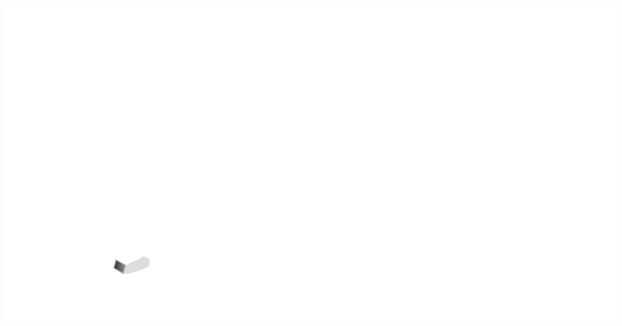 <svg xmlns="http://www.w3.org/2000/svg" xmlns:xlink="http://www.w3.org/1999/xlink" fill-opacity="1" color-rendering="auto" color-interpolation="auto" text-rendering="auto" stroke="black" stroke-linecap="square" width="745" stroke-miterlimit="10" shape-rendering="auto" stroke-opacity="1" fill="black" stroke-dasharray="none" font-weight="normal" stroke-width="1" height="438" font-family="'Dialog'" font-style="normal" stroke-linejoin="miter" font-size="12px" stroke-dashoffset="0" image-rendering="auto">
    <!--Generated by ySVG 2.5-->
    <defs id="genericDefs"/>
    <g>
        <g text-rendering="geometricPrecision" shape-rendering="geometricPrecision" transform="matrix(1,0,0,1,15.1353,130.2207)">
            <g clip-path="url(#clipPath3)">
                <svg xml:space="preserve" opacity="1" margin-top="0" indent="0" writing-mode="lr-tb" stop-color="rgb(0, 0, 0)" shape-rendering="auto" glyph-orientation-horizontal="0deg" color-profile="auto" lighting-color="rgb(255, 255, 255)" color="rgb(0, 0, 0)" font-weight="400" alignment-baseline="auto" font-style="normal" version="1.2" color-interpolation-filters="linearrgb" text-anchor="start" stroke-linecap="butt" color-interpolation="srgb" font-variant="normal" margin-left="0" solid-color="rgb(0, 0, 0)" word-spacing="normal" fill-opacity="1" text-rendering="auto" clip-path="none" text-decoration="none" letter-spacing="normal" viewBox="11691 1978 4967 6550" glyph-orientation-vertical="auto" margin-right="0" display="inline" font-size-adjust="none" margin-bottom="0" overflow="visible" fill="rgb(0, 0, 0)" font-stretch="normal" stroke-dasharray="none" stroke-miterlimit="4" stop-opacity="1" baseProfile="tiny" color-rendering="auto" font-size="12" pointer-events="visiblepainted" mask="none" direction="ltr" baseline-shift="baseline" enable-background="accumulate" fill-rule="evenodd" image-rendering="auto" solid-opacity="1" stroke-dashoffset="0" width="49.67mm" marker-end="none" clip="auto" cursor="auto" stroke="none" filter="none" visibility="visible" kerning="auto" stroke-width="28.222" font-family="&quot;Arial&quot;,&quot;Helvetica&quot;,sans-serif" preserveAspectRatio="xMidYMid" flood-opacity="1" clip-rule="nonzero" src="none" height="65.5mm" text-align="inherit" line-height="normal" unicode-bidi="normal" stroke-linejoin="round" stroke-opacity="1" flood-color="rgb(0, 0, 0)" dominant-baseline="auto" marker-start="none" marker-mid="none">
 <g visibility="visible" id="svg1.Slide_1" xml:id="svg1.Slide_1">
  <g id="svg1.DrawingGroup_1" xml:id="svg1.DrawingGroup_1">
   <g id="svg1.DrawingGroup_2" xml:id="svg1.DrawingGroup_2">
    <g>
     <path fill="rgb(221,221,221)" d="M 15674,8507 C 15916,8507 16638,8304 16638,8151 16638,7999 16616,7897 16374,7897 16374,8050 15670,8050 15674,8507 Z" stroke="none"/>
     <path fill="none" stroke-linejoin="round" d="M 15674,8507 C 15916,8507 16638,8304 16638,8151 16638,7999 16616,7897 16374,7897 16374,8050 15670,8050 15674,8507 Z" id="svg1.Drawing_1_0" stroke="rgb(221,221,221)" xml:id="svg1.Drawing_1_0" stroke-width="40"/>
    </g>
    <g id="svg1.DrawingGroup_3" xml:id="svg1.DrawingGroup_3">
     <g>
      <defs>
       <linearGradient x1="15318" x2="15758" gradientUnits="userSpaceOnUse" y1="8253" y2="8253" id="svg1.Gradient_69" xml:id="svg1.Gradient_69">
        <stop offset="0.1" stop-color="rgb(51,51,51)"/>
        <stop offset="1" stop-color="rgb(153,153,153)"/>
       </linearGradient>
      <clipPath clipPathUnits="userSpaceOnUse" id="clipPath1"><path d="M0 0 L745 0 L745 438 L0 438 L0 0 Z"/></clipPath><clipPath clipPathUnits="userSpaceOnUse" id="clipPath2"><path d="M15 99 L760 99 L760 537 L15 537 L15 99 Z"/></clipPath><clipPath clipPathUnits="userSpaceOnUse" id="clipPath3"><path d="M-15.1353 -130.2207 L729.8635 -130.2207 L729.8635 307.7794 L-15.1353 307.7794 L-15.1353 -130.2207 Z"/></clipPath><clipPath clipPathUnits="userSpaceOnUse" id="clipPath4"><path d="M-466.7538 -162.0249 L278.2462 -162.0249 L278.2462 275.9746 L-466.7538 275.9746 L-466.7538 -162.0249 Z"/></clipPath></defs>
      <path fill="url(#svg1.Gradient_69)" stroke-linejoin="round" d="M 15318,8304 L 15406,7999 15758,8202 15670,8508 15318,8304 Z" id="svg1.Drawing_2_0" stroke="rgb(178,178,178)" xml:id="svg1.Drawing_2_0" stroke-width="40"/>
     </g>
     <g>
      <defs>
       <linearGradient x1="15890" x2="15890" gradientUnits="userSpaceOnUse" y1="7643" y2="8202" id="svg1.Gradient_70" xml:id="svg1.Gradient_70">
        <stop offset="0.1" stop-color="rgb(51,51,51)"/>
        <stop offset="1" stop-color="rgb(153,153,153)"/>
       </linearGradient>